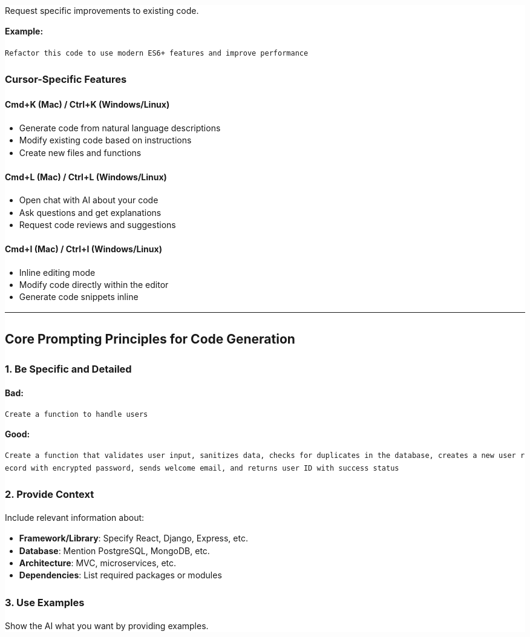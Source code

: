 Request specific improvements to existing code.

**Example:**
```
Refactor this code to use modern ES6+ features and improve performance
```

### Cursor-Specific Features

#### **Cmd+K (Mac) / Ctrl+K (Windows/Linux)**
- Generate code from natural language descriptions
- Modify existing code based on instructions
- Create new files and functions

#### **Cmd+L (Mac) / Ctrl+L (Windows/Linux)**
- Open chat with AI about your code
- Ask questions and get explanations
- Request code reviews and suggestions

#### **Cmd+I (Mac) / Ctrl+I (Windows/Linux)**
- Inline editing mode
- Modify code directly within the editor
- Generate code snippets inline

---

## Core Prompting Principles for Code Generation

### 1. **Be Specific and Detailed**

**Bad:**
```
Create a function to handle users
```

**Good:**
```
Create a function that validates user input, sanitizes data, checks for duplicates in the database, creates a new user record with encrypted password, sends welcome email, and returns user ID with success status
```

### 2. **Provide Context**

Include relevant information about:
- **Framework/Library**: Specify React, Django, Express, etc.
- **Database**: Mention PostgreSQL, MongoDB, etc.
- **Architecture**: MVC, microservices, etc.
- **Dependencies**: List required packages or modules

### 3. **Use Examples**

Show the AI what you want by providing examples.
